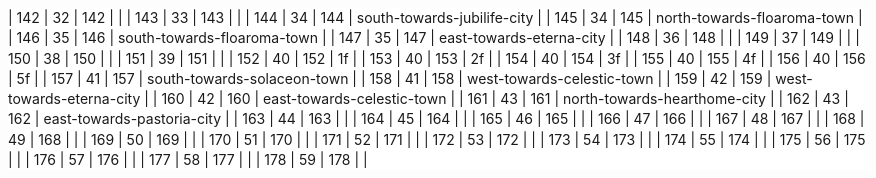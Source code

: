 | 142 | 32          | 142        |                                |
| 143 | 33          | 143        |                                |
| 144 | 34          | 144        | south-towards-jubilife-city    |
| 145 | 34          | 145        | north-towards-floaroma-town    |
| 146 | 35          | 146        | south-towards-floaroma-town    |
| 147 | 35          | 147        | east-towards-eterna-city       |
| 148 | 36          | 148        |                                |
| 149 | 37          | 149        |                                |
| 150 | 38          | 150        |                                |
| 151 | 39          | 151        |                                |
| 152 | 40          | 152        | 1f                             |
| 153 | 40          | 153        | 2f                             |
| 154 | 40          | 154        | 3f                             |
| 155 | 40          | 155        | 4f                             |
| 156 | 40          | 156        | 5f                             |
| 157 | 41          | 157        | south-towards-solaceon-town    |
| 158 | 41          | 158        | west-towards-celestic-town     |
| 159 | 42          | 159        | west-towards-eterna-city       |
| 160 | 42          | 160        | east-towards-celestic-town     |
| 161 | 43          | 161        | north-towards-hearthome-city   |
| 162 | 43          | 162        | east-towards-pastoria-city     |
| 163 | 44          | 163        |                                |
| 164 | 45          | 164        |                                |
| 165 | 46          | 165        |                                |
| 166 | 47          | 166        |                                |
| 167 | 48          | 167        |                                |
| 168 | 49          | 168        |                                |
| 169 | 50          | 169        |                                |
| 170 | 51          | 170        |                                |
| 171 | 52          | 171        |                                |
| 172 | 53          | 172        |                                |
| 173 | 54          | 173        |                                |
| 174 | 55          | 174        |                                |
| 175 | 56          | 175        |                                |
| 176 | 57          | 176        |                                |
| 177 | 58          | 177        |                                |
| 178 | 59          | 178        |                                |